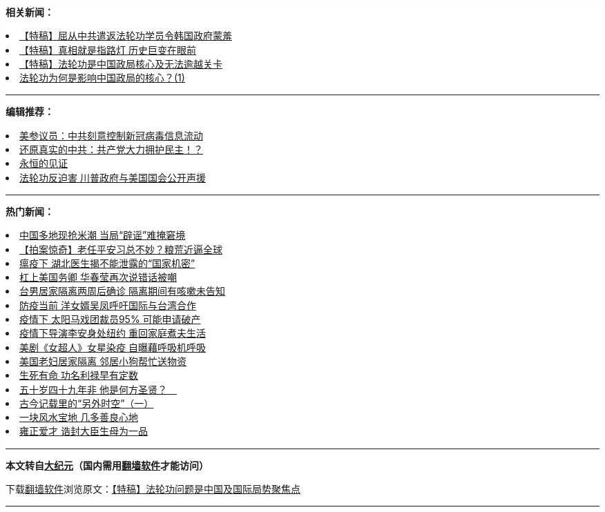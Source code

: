 
<strong>相关新闻：</strong>
<li><a href="/gb/11/9/14/n3372307.md#1">【特稿】屈从中共遣返法轮功学员令韩国政府蒙羞</a></li>
<li><a href="/gb/12/3/24/n3549354.md#1">【特稿】真相就是指路灯 历史巨变在眼前</a></li>
<li><a href="/gb/12/5/8/n3584372.md#1">【特稿】法轮功是中国政局核心及无法逾越关卡</a></li>
<li><a href="/gb/12/5/13/n3588130.md#1">法轮功为何是影响中国政局的核心？(1)</a></li>
<hr>


<strong>编辑推荐：</strong>
<li><a href="/gb/20/2/22/n11887949.md#1">美参议员：中共刻意控制新冠病毒信息流动</a></li>
<li><a href="/gb/18/3/16/n10222351.md#1" target="_blank">还原真实的中共：共产党大力拥护民主！？</a></li><li><a href="https://github.com/hcsno219/www/blob/master/README.md?dfh#9" target="_blank">永恒的见证</a></li><li><a href="/gb/19/7/25/n11409005.md#1" target="_blank">法轮功反迫害 川普政府与美国国会公开声援</a></li>
<hr>

<strong>热门新闻：</strong>
<li><a href="/gb/20/4/1/n11995606.md#1">中国多地现抢米潮 当局“辟谣”难掩窘境</a></li>
<li><a href="/gb/20/4/1/n11993872.md#1">【拍案惊奇】老任平安习总不妙？粮荒近逼全球</a></li>
<li><a href="/gb/20/3/31/n11992282.md#1">瘟疫下 湖北医生揭不能泄露的“国家机密”</a></li>
<li><a href="/gb/20/4/1/n11995429.md#1">杠上美国务卿 华春莹再次说错话被嘲</a></li>
<li><a href="/gb/20/4/2/n11998428.md#1">台男居家隔离两周后确诊 隔离期间有咳嗽未告知</a></li>
<li><a href="/gb/20/4/1/n11994398.md#1">防疫当前 洋女婿吴凤呼吁国际与台湾合作</a></li>
<li><a href="/gb/20/4/1/n11994892.md#1">疫情下 太阳马戏团裁员95% 可能申请破产</a></li>
<li><a href="/gb/20/4/1/n11996094.md#1">疫情下导演李安身处纽约 重回家庭煮夫生活</a></li>
<li><a href="/gb/20/4/1/n11995498.md#1">美剧《女超人》女星染疫 自曝藉呼吸机呼吸</a></li>
<li><a href="/gb/20/4/2/n11997114.md#1">美国老妇居家隔离 邻居小狗帮忙送物资</a></li>
<li><a href="/gb/20/3/30/n11989412.md#1">生死有命 功名利禄早有定数</a></li>
<li><a href="/gb/20/3/22/n11962699.md#1">五十岁四十九年非  他是何方圣贤？　</a></li>
<li><a href="/gb/20/3/27/n11979603.md#1">古今记载里的“另外时空”（一）</a></li>
<li><a href="/gb/20/3/18/n11950575.md#1">一块风水宝地 几多善良心地</a></li>
<li><a href="/gb/20/3/24/n11970834.md#1">雍正爱才 诰封大臣生母为一品</a></li>
<hr>

<strong>本文转自<a href="https://www.epochtimes.com">大纪元</a>（国内需用<a href="https://github.com/bannedbook/fanqiang/wiki">翻墙软件</a>才能访问）</strong><p>下载<a href="https://github.com/bannedbook/fanqiang/wiki">翻墙软件</a>浏览原文：<a href="https://www.epochtimes.com/gb/13/12/22/n4040046.htm">【特稿】法轮功问题是中国及国际局势聚焦点</a></p><hr>
